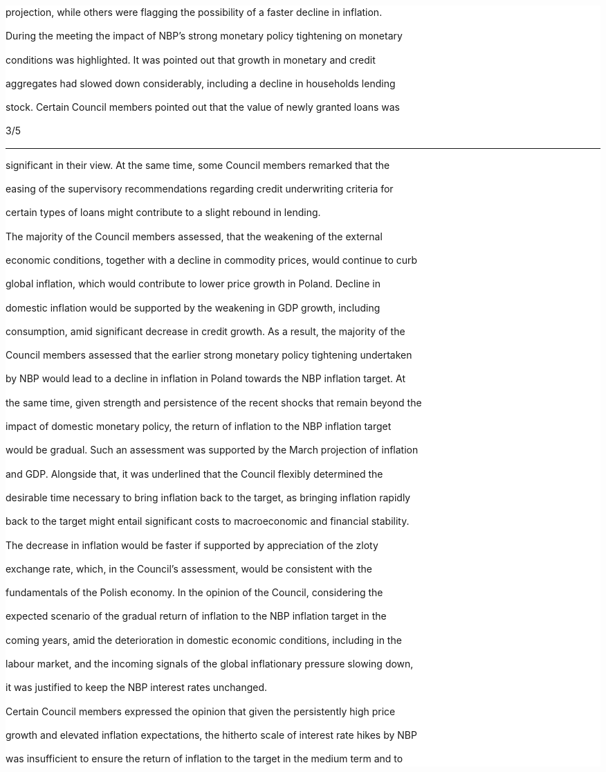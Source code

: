 projection, while others were flagging the possibility of a faster decline in inflation.

During the meeting the impact of NBP’s strong monetary policy tightening on monetary

conditions was highlighted. It was pointed out that growth in monetary and credit

aggregates had slowed down considerably, including a decline in households lending

stock. Certain Council members pointed out that the value of newly granted loans was

3/5


-----

significant in their view. At the same time, some Council members remarked that the

easing of the supervisory recommendations regarding credit underwriting criteria for

certain types of loans might contribute to a slight rebound in lending.

The majority of the Council members assessed, that the weakening of the external

economic conditions, together with a decline in commodity prices, would continue to curb

global inflation, which would contribute to lower price growth in Poland. Decline in

domestic inflation would be supported by the weakening in GDP growth, including

consumption, amid significant decrease in credit growth. As a result, the majority of the

Council members assessed that the earlier strong monetary policy tightening undertaken

by NBP would lead to a decline in inflation in Poland towards the NBP inflation target. At

the same time, given strength and persistence of the recent shocks that remain beyond the

impact of domestic monetary policy, the return of inflation to the NBP inflation target

would be gradual. Such an assessment was supported by the March projection of inflation

and GDP. Alongside that, it was underlined that the Council flexibly determined the

desirable time necessary to bring inflation back to the target, as bringing inflation rapidly

back to the target might entail significant costs to macroeconomic and financial stability.

The decrease in inflation would be faster if supported by appreciation of the zloty

exchange rate, which, in the Council’s assessment, would be consistent with the

fundamentals of the Polish economy. In the opinion of the Council, considering the

expected scenario of the gradual return of inflation to the NBP inflation target in the

coming years, amid the deterioration in domestic economic conditions, including in the

labour market, and the incoming signals of the global inflationary pressure slowing down,

it was justified to keep the NBP interest rates unchanged.

Certain Council members expressed the opinion that given the persistently high price

growth and elevated inflation expectations, the hitherto scale of interest rate hikes by NBP

was insufficient to ensure the return of inflation to the target in the medium term and to
